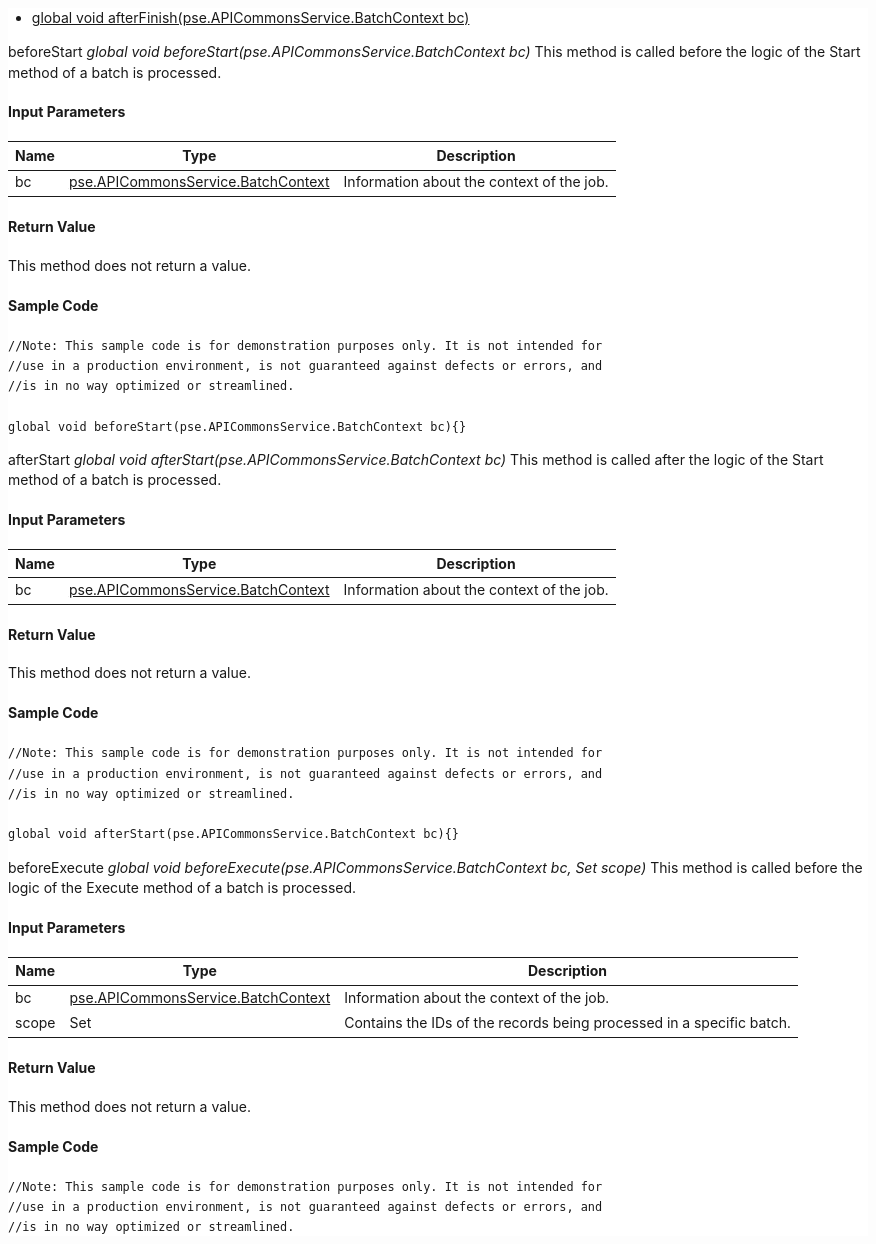   * [global void afterFinish(pse.APICommonsService.BatchContext bc)](https://help.certinia.com/TechnicalReference/2025.1/ProfessionalServicesAutomation/Apex/APIBillingService.htm#afterFinish0)


beforeStart
_global void beforeStart(pse.APICommonsService.BatchContext bc)_
This method is called before the logic of the Start method of a batch is processed.
#### Input Parameters
Name | Type | Description  
---|---|---  
bc | [pse.APICommonsService.BatchContext](https://help.certinia.com/TechnicalReference/2025.1/ProfessionalServicesAutomation/Apex/APICommonsService.htm#BatchContext) | Information about the context of the job.  
#### Return Value
This method does not return a value.
#### Sample Code
```
//Note: This sample code is for demonstration purposes only. It is not intended for
//use in a production environment, is not guaranteed against defects or errors, and
//is in no way optimized or streamlined.

global void beforeStart(pse.APICommonsService.BatchContext bc){} 

```

afterStart
_global void afterStart(pse.APICommonsService.BatchContext bc)_
This method is called after the logic of the Start method of a batch is processed.
#### Input Parameters
Name | Type | Description  
---|---|---  
bc | [pse.APICommonsService.BatchContext](https://help.certinia.com/TechnicalReference/2025.1/ProfessionalServicesAutomation/Apex/APICommonsService.htm#BatchContext) | Information about the context of the job.  
#### Return Value
This method does not return a value.
#### Sample Code
```
//Note: This sample code is for demonstration purposes only. It is not intended for
//use in a production environment, is not guaranteed against defects or errors, and
//is in no way optimized or streamlined.

global void afterStart(pse.APICommonsService.BatchContext bc){}

```

beforeExecute
_global void beforeExecute(pse.APICommonsService.BatchContext bc, Set <Id> scope)_
This method is called before the logic of the Execute method of a batch is processed.
#### Input Parameters
Name | Type | Description  
---|---|---  
bc | [pse.APICommonsService.BatchContext](https://help.certinia.com/TechnicalReference/2025.1/ProfessionalServicesAutomation/Apex/APICommonsService.htm#BatchContext) | Information about the context of the job.  
scope | Set<Id> | Contains the IDs of the records being processed in a specific batch.  
#### Return Value
This method does not return a value.
#### Sample Code
```
//Note: This sample code is for demonstration purposes only. It is not intended for
//use in a production environment, is not guaranteed against defects or errors, and
//is in no way optimized or streamlined.
```